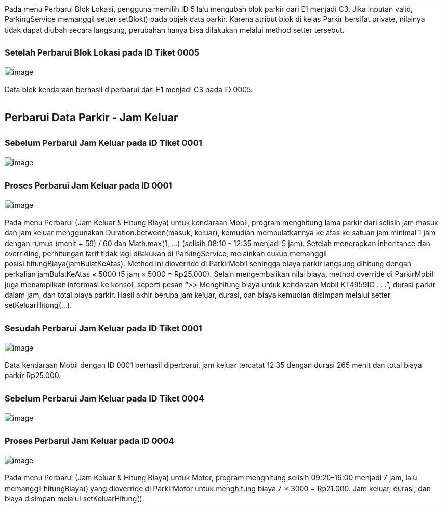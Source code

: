 Pada menu Perbarui Blok Lokasi, pengguna memilih ID 5 lalu mengubah blok parkir dari E1 menjadi C3. Jika inputan valid, ParkingService memanggil setter setBlok() pada objek data parkir. Karena atribut blok di kelas Parkir bersifat private, nilainya tidak dapat diubah secara langsung, perubahan hanya bisa dilakukan melalui method setter tersebut.

### Setelah Perbarui Blok Lokasi pada ID Tiket 0005

<img width="1292" height="507" alt="image" src="https://github.com/user-attachments/assets/3e780823-87e8-48a6-81d9-fc46958861a1" />

Data blok kendaraan berhasil diperbarui dari E1 menjadi C3 pada ID 0005.

## Perbarui Data Parkir - Jam Keluar

### Sebelum Perbarui Jam Keluar pada ID Tiket 0001

<img width="1299" height="510" alt="image" src="https://github.com/user-attachments/assets/9b84c1eb-5ca3-4240-b677-893855f4e962" />

### Proses Perbarui Jam Keluar pada ID 0001

<img width="985" height="1051" alt="image" src="https://github.com/user-attachments/assets/2e398e81-f0d2-4632-86f6-ff620f5bae8b" />

Pada menu Perbarui (Jam Keluar & Hitung Biaya) untuk kendaraan Mobil, program menghitung lama parkir dari selisih jam masuk dan jam keluar menggunakan Duration.between(masuk, keluar), kemudian membulatkannya ke atas ke satuan jam minimal 1 jam dengan rumus (menit + 59) / 60 dan Math.max(1, ...) (selisih 08:10 - 12:35 menjadi 5 jam). Setelah menerapkan inheritance dan overriding, perhitungan tarif tidak lagi dilakukan di ParkingService, melainkan cukup memanggil posisi.hitungBiaya(jamBulatKeAtas). Method ini dioverride di ParkirMobil sehingga biaya parkir langsung dihitung dengan perkalian jamBulatKeAtas × 5000 (5 jam × 5000 = Rp25.000). Selain mengembalikan nilai biaya, method override di ParkirMobil juga menampilkan informasi ke konsol, seperti pesan “>> Menghitung biaya untuk kendaraan Mobil KT4959IO . . .”, durasi parkir dalam jam, dan total biaya parkir. Hasil akhir berupa jam keluar, durasi, dan biaya kemudian disimpan melalui setter setKeluarHitung(...).

### Sesudah Perbarui Jam Keluar pada ID Tiket 0001

<img width="1302" height="500" alt="image" src="https://github.com/user-attachments/assets/5991e5d1-2756-44c3-a018-4a7da8bc390a" />

Data kendaraan Mobil dengan ID 0001 berhasil diperbarui, jam keluar tercatat 12:35 dengan durasi 265 menit dan total biaya parkir Rp25.000.

###

### Sebelum Perbarui Jam Keluar pada ID Tiket 0004

<img width="1286" height="499" alt="image" src="https://github.com/user-attachments/assets/4a19c78c-51ac-4973-a1d7-ec4e64ba2bee" />

### Proses Perbarui Jam Keluar pada ID 0004

<img width="1004" height="1059" alt="image" src="https://github.com/user-attachments/assets/bcc71e61-0b8a-48dc-8cc3-efa4e6aed21c" />

Pada menu Perbarui (Jam Keluar & Hitung Biaya) untuk Motor, program menghitung selisih 09:20–16:00 menjadi 7 jam, lalu memanggil hitungBiaya() yang dioverride di ParkirMotor untuk menghitung biaya 7 × 3000 = Rp21.000. Jam keluar, durasi, dan biaya disimpan melalui setKeluarHitung().
